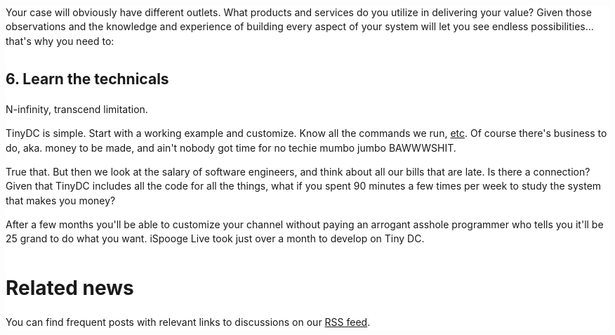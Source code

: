 Your case will obviously have different outlets. What products and services 
do you utilize in delivering your value? Given those observations and the 
knowledge and experience of building every aspect of your system will let you
see endless possibilities... that's why you need to:

## 6. Learn the technicals

N-infinity, transcend limitation.

TinyDC is simple. Start with a working example and customize. Know all the commands we
run, [etc](/principles.html). Of course there's business to do, aka. money to be made,
and ain't nobody got time for no techie mumbo jumbo BAWWWSHIT. 

True that. But then we look at the salary of software engineers, and think about all
our bills that are late. Is there a connection? Given that TinyDC includes
all the code for all the things, what if you spent 90 minutes a few times per week
to study the system that makes you money?

After a few months you'll be able to customize your channel without paying an arrogant 
asshole programmer who tells you it'll be 25 grand to do what you want. iSpooge Live 
took just over a month to develop on Tiny DC.

# Related news

You can find frequent posts with relevant links to discussions on our [RSS feed](/feeds.html).